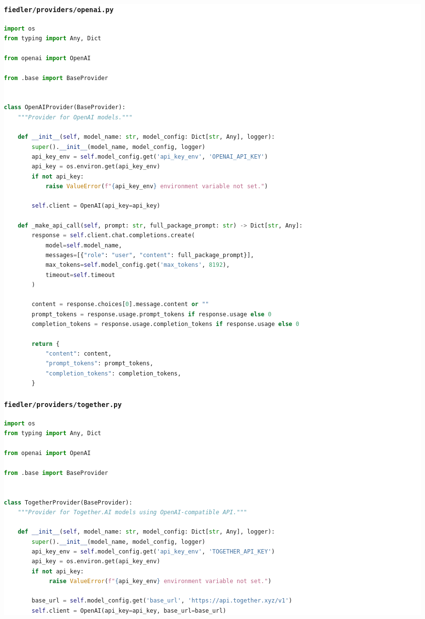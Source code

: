 ### `fiedler/providers/openai.py`
```python
import os
from typing import Any, Dict

from openai import OpenAI

from .base import BaseProvider


class OpenAIProvider(BaseProvider):
    """Provider for OpenAI models."""

    def __init__(self, model_name: str, model_config: Dict[str, Any], logger):
        super().__init__(model_name, model_config, logger)
        api_key_env = self.model_config.get('api_key_env', 'OPENAI_API_KEY')
        api_key = os.environ.get(api_key_env)
        if not api_key:
            raise ValueError(f"{api_key_env} environment variable not set.")

        self.client = OpenAI(api_key=api_key)

    def _make_api_call(self, prompt: str, full_package_prompt: str) -> Dict[str, Any]:
        response = self.client.chat.completions.create(
            model=self.model_name,
            messages=[{"role": "user", "content": full_package_prompt}],
            max_tokens=self.model_config.get('max_tokens', 8192),
            timeout=self.timeout
        )

        content = response.choices[0].message.content or ""
        prompt_tokens = response.usage.prompt_tokens if response.usage else 0
        completion_tokens = response.usage.completion_tokens if response.usage else 0

        return {
            "content": content,
            "prompt_tokens": prompt_tokens,
            "completion_tokens": completion_tokens,
        }
```

### `fiedler/providers/together.py`
```python
import os
from typing import Any, Dict

from openai import OpenAI

from .base import BaseProvider


class TogetherProvider(BaseProvider):
    """Provider for Together.AI models using OpenAI-compatible API."""

    def __init__(self, model_name: str, model_config: Dict[str, Any], logger):
        super().__init__(model_name, model_config, logger)
        api_key_env = self.model_config.get('api_key_env', 'TOGETHER_API_KEY')
        api_key = os.environ.get(api_key_env)
        if not api_key:
             raise ValueError(f"{api_key_env} environment variable not set.")

        base_url = self.model_config.get('base_url', 'https://api.together.xyz/v1')
        self.client = OpenAI(api_key=api_key, base_url=base_url)
```